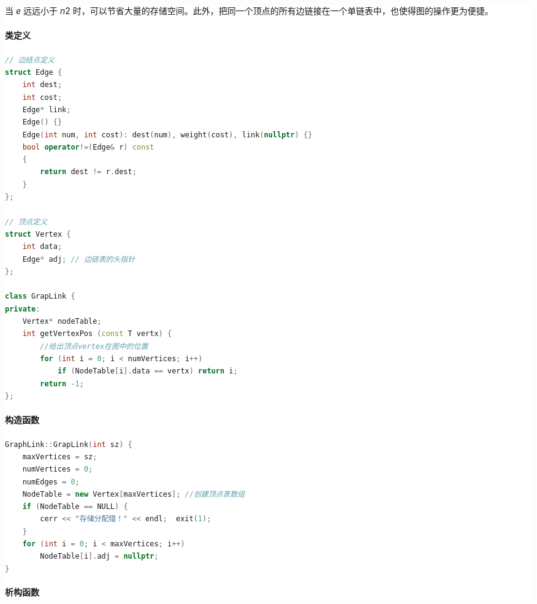 当 *e* 远远小于 *n*2 时，可以节省大量的存储空间。此外，把同一个顶点的所有边链接在一个单链表中，也使得图的操作更为便捷。 

#### 类定义

```c++
// 边结点定义
struct Edge {
    int dest;
    int cost;
    Edge* link;
    Edge() {}
    Edge(int num, int cost): dest(num), weight(cost), link(nullptr) {}
    bool operator!=(Edge& r) const
    {
        return dest != r.dest;
    }
};

// 顶点定义
struct Vertex {
    int data;
    Edge* adj; // 边链表的头指针
};

class GrapLink {
private:
    Vertex* nodeTable;
    int getVertexPos (const T vertx) {	
        //给出顶点vertex在图中的位置
	    for (int i = 0; i < numVertices; i++)
	        if (NodeTable[i].data == vertx) return i;
 	    return -1; 
};
```

#### 构造函数

```c++
GraphLink::GrapLink(int sz) {
    maxVertices = sz;
    numVertices = 0;  
    numEdges = 0;
    NodeTable = new Vertex[maxVertices]; //创建顶点表数组
    if (NodeTable == NULL) {
        cerr << "存储分配错！" << endl;  exit(1); 
    }
    for (int i = 0; i < maxVertices; i++) 
        NodeTable[i].adj = nullptr;
}
```

#### 析构函数
